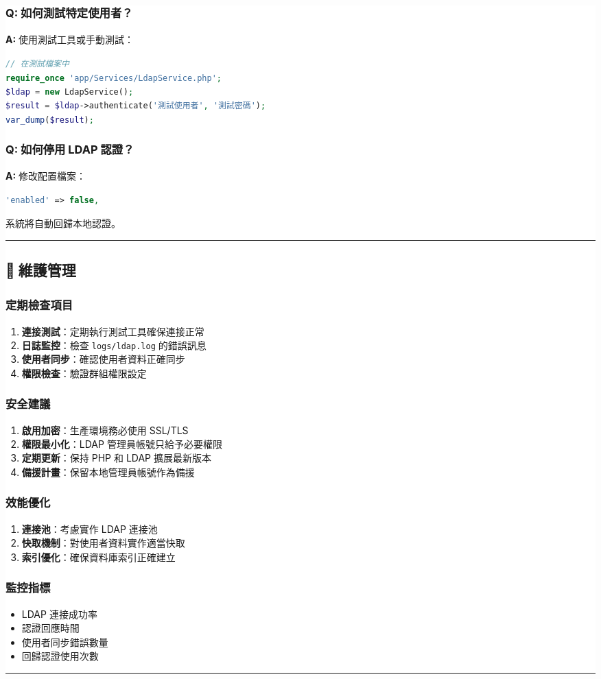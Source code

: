### Q: 如何測試特定使用者？

**A:** 使用測試工具或手動測試：

```php
// 在測試檔案中
require_once 'app/Services/LdapService.php';
$ldap = new LdapService();
$result = $ldap->authenticate('測試使用者', '測試密碼');
var_dump($result);
```

### Q: 如何停用 LDAP 認證？

**A:** 修改配置檔案：

```php
'enabled' => false,
```

系統將自動回歸本地認證。

---

## 🔧 維護管理

### 定期檢查項目

1. **連接測試**：定期執行測試工具確保連接正常
2. **日誌監控**：檢查 `logs/ldap.log` 的錯誤訊息
3. **使用者同步**：確認使用者資料正確同步
4. **權限檢查**：驗證群組權限設定

### 安全建議

1. **啟用加密**：生產環境務必使用 SSL/TLS
2. **權限最小化**：LDAP 管理員帳號只給予必要權限
3. **定期更新**：保持 PHP 和 LDAP 擴展最新版本
4. **備援計畫**：保留本地管理員帳號作為備援

### 效能優化

1. **連接池**：考慮實作 LDAP 連接池
2. **快取機制**：對使用者資料實作適當快取
3. **索引優化**：確保資料庫索引正確建立

### 監控指標

- LDAP 連接成功率
- 認證回應時間
- 使用者同步錯誤數量
- 回歸認證使用次數

---
